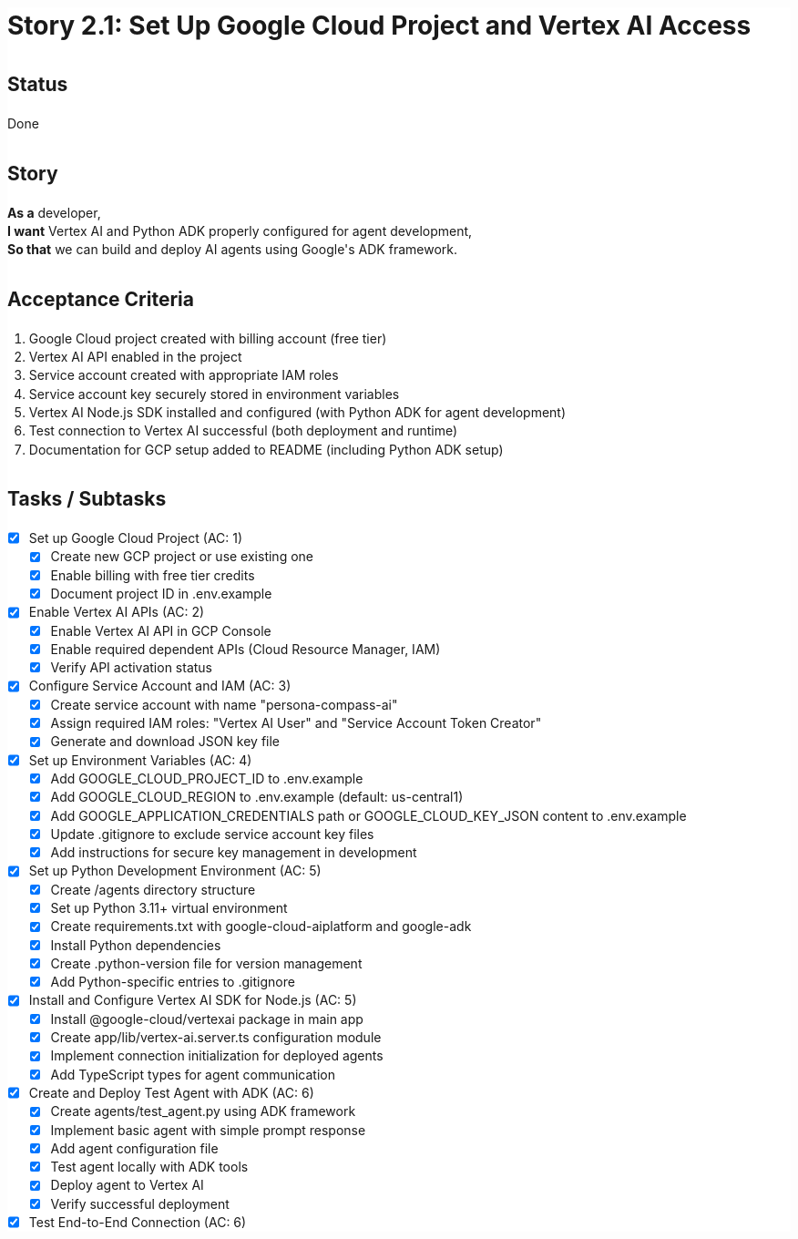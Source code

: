 # Story 2.1: Set Up Google Cloud Project and Vertex AI Access

## Status
Done

## Story
**As a** developer,  
**I want** Vertex AI and Python ADK properly configured for agent development,  
**So that** we can build and deploy AI agents using Google's ADK framework.

## Acceptance Criteria
1. Google Cloud project created with billing account (free tier)
2. Vertex AI API enabled in the project
3. Service account created with appropriate IAM roles
4. Service account key securely stored in environment variables
5. Vertex AI Node.js SDK installed and configured (with Python ADK for agent development)
6. Test connection to Vertex AI successful (both deployment and runtime)
7. Documentation for GCP setup added to README (including Python ADK setup)

## Tasks / Subtasks
- [x] Set up Google Cloud Project (AC: 1)
  - [x] Create new GCP project or use existing one
  - [x] Enable billing with free tier credits
  - [x] Document project ID in .env.example
- [x] Enable Vertex AI APIs (AC: 2)
  - [x] Enable Vertex AI API in GCP Console
  - [x] Enable required dependent APIs (Cloud Resource Manager, IAM)
  - [x] Verify API activation status
- [x] Configure Service Account and IAM (AC: 3)
  - [x] Create service account with name "persona-compass-ai"
  - [x] Assign required IAM roles: "Vertex AI User" and "Service Account Token Creator"
  - [x] Generate and download JSON key file
- [x] Set up Environment Variables (AC: 4)
  - [x] Add GOOGLE_CLOUD_PROJECT_ID to .env.example
  - [x] Add GOOGLE_CLOUD_REGION to .env.example (default: us-central1)
  - [x] Add GOOGLE_APPLICATION_CREDENTIALS path or GOOGLE_CLOUD_KEY_JSON content to .env.example
  - [x] Update .gitignore to exclude service account key files
  - [x] Add instructions for secure key management in development
- [x] Set up Python Development Environment (AC: 5)
  - [x] Create /agents directory structure
  - [x] Set up Python 3.11+ virtual environment
  - [x] Create requirements.txt with google-cloud-aiplatform and google-adk
  - [x] Install Python dependencies
  - [x] Create .python-version file for version management
  - [x] Add Python-specific entries to .gitignore
- [x] Install and Configure Vertex AI SDK for Node.js (AC: 5)
  - [x] Install @google-cloud/vertexai package in main app
  - [x] Create app/lib/vertex-ai.server.ts configuration module
  - [x] Implement connection initialization for deployed agents
  - [x] Add TypeScript types for agent communication
- [x] Create and Deploy Test Agent with ADK (AC: 6)
  - [x] Create agents/test_agent.py using ADK framework
  - [x] Implement basic agent with simple prompt response
  - [x] Add agent configuration file
  - [x] Test agent locally with ADK tools
  - [x] Deploy agent to Vertex AI
  - [x] Verify successful deployment
- [x] Test End-to-End Connection (AC: 6)